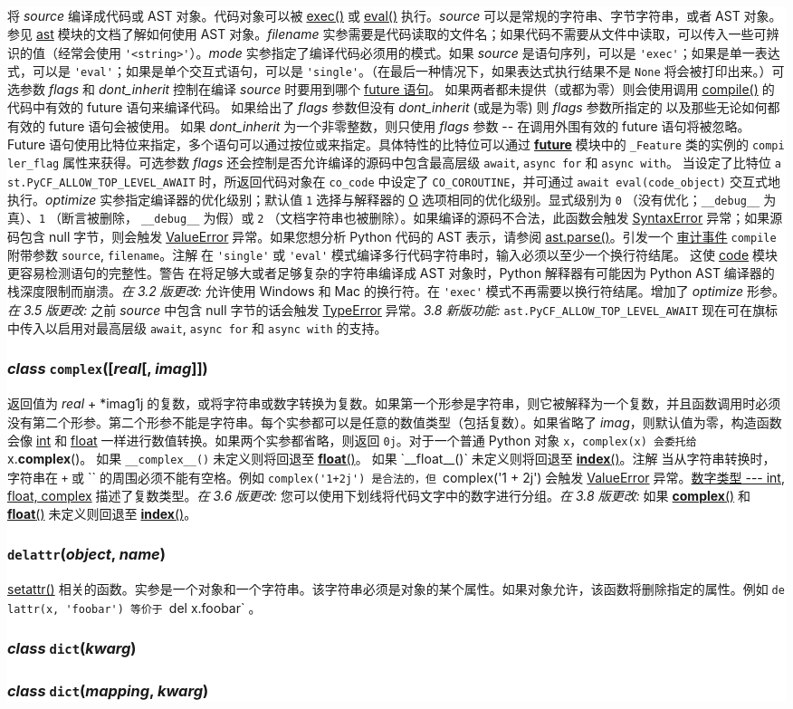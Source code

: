 将 *source* 编译成代码或 AST 对象。代码对象可以被 [exec()](https://docs.python.org/zh-cn/3.8/library/functions.html#exec) 或 [eval()](https://docs.python.org/zh-cn/3.8/library/functions.html#eval) 执行。*source* 可以是常规的字符串、字节字符串，或者 AST 对象。参见 [ast](https://docs.python.org/zh-cn/3.8/library/ast.html#module-ast) 模块的文档了解如何使用 AST 对象。*filename* 实参需要是代码读取的文件名；如果代码不需要从文件中读取，可以传入一些可辨识的值（经常会使用 `'<string>'`）。*mode* 实参指定了编译代码必须用的模式。如果 *source* 是语句序列，可以是 `'exec'`；如果是单一表达式，可以是 `'eval'`；如果是单个交互式语句，可以是 `'single'`。（在最后一种情况下，如果表达式执行结果不是 `None` 将会被打印出来。）可选参数 *flags* 和 *dont_inherit* 控制在编译 *source* 时要用到哪个 [future 语句](https://docs.python.org/zh-cn/3.8/reference/simple_stmts.html#future)。 如果两者都未提供（或都为零）则会使用调用 [compile()](https://docs.python.org/zh-cn/3.8/library/functions.html#compile) 的代码中有效的 future 语句来编译代码。 如果给出了 *flags* 参数但没有 *dont_inherit* (或是为零) 则 *flags* 参数所指定的 以及那些无论如何都有效的 future 语句会被使用。 如果 *dont_inherit* 为一个非零整数，则只使用 *flags* 参数 -- 在调用外围有效的 future 语句将被忽略。Future 语句使用比特位来指定，多个语句可以通过按位或来指定。具体特性的比特位可以通过 [__future__](https://docs.python.org/zh-cn/3.8/library/__future__.html#module-__future__) 模块中的 `_Feature` 类的实例的 `compiler_flag` 属性来获得。可选参数 *flags* 还会控制是否允许编译的源码中包含最高层级 `await`, `async for` 和 `async with`。 当设定了比特位 `ast.PyCF_ALLOW_TOP_LEVEL_AWAIT` 时，所返回代码对象在 `co_code` 中设定了 `CO_COROUTINE`，并可通过 `await eval(code_object)` 交互式地执行。*optimize* 实参指定编译器的优化级别；默认值 `1` 选择与解释器的 [O](https://docs.python.org/zh-cn/3.8/using/cmdline.html#cmdoption-o) 选项相同的优化级别。显式级别为 `0` （没有优化；`__debug__` 为真）、`1` （断言被删除， `__debug__` 为假）或 `2` （文档字符串也被删除）。如果编译的源码不合法，此函数会触发 [SyntaxError](https://docs.python.org/zh-cn/3.8/library/exceptions.html#SyntaxError) 异常；如果源码包含 null 字节，则会触发 [ValueError](https://docs.python.org/zh-cn/3.8/library/exceptions.html#ValueError) 异常。如果您想分析 Python 代码的 AST 表示，请参阅 [ast.parse()](https://docs.python.org/zh-cn/3.8/library/ast.html#ast.parse)。引发一个 [审计事件](https://docs.python.org/zh-cn/3.8/library/sys.html#auditing) `compile` 附带参数 `source`, `filename`。注解 在 `'single'` 或 `'eval'` 模式编译多行代码字符串时，输入必须以至少一个换行符结尾。 这使 [code](https://docs.python.org/zh-cn/3.8/library/code.html#module-code) 模块更容易检测语句的完整性。警告 在将足够大或者足够复杂的字符串编译成 AST 对象时，Python 解释器有可能因为 Python AST 编译器的栈深度限制而崩溃。*在 3.2 版更改:* 允许使用 Windows 和 Mac 的换行符。在 `'exec'` 模式不再需要以换行符结尾。增加了 *optimize* 形参。*在 3.5 版更改:* 之前 *source* 中包含 null 字节的话会触发 [TypeError](https://docs.python.org/zh-cn/3.8/library/exceptions.html#TypeError) 异常。*3.8 新版功能:* `ast.PyCF_ALLOW_TOP_LEVEL_AWAIT` 现在可在旗标中传入以启用对最高层级 `await`, `async for` 和 `async with` 的支持。

### *class* `complex`([*real*[, *imag*]])

返回值为 *real* + *imag1j 的复数，或将字符串或数字转换为复数。如果第一个形参是字符串，则它被解释为一个复数，并且函数调用时必须没有第二个形参。第二个形参不能是字符串。每个实参都可以是任意的数值类型（包括复数）。如果省略了 *imag*，则默认值为零，构造函数会像 [int](https://docs.python.org/zh-cn/3.8/library/functions.html#int) 和 [float](https://docs.python.org/zh-cn/3.8/library/functions.html#float) 一样进行数值转换。如果两个实参都省略，则返回 `0j`。对于一个普通 Python 对象 `x`，`complex(x) 会委托给 `x.__complex__()。 如果 `__complex__()` 未定义则将回退至 [__float__()](https://docs.python.org/zh-cn/3.8/reference/datamodel.html#object.__float__)。 如果 `__float__()` 未定义则将回退至 [__index__()](https://docs.python.org/zh-cn/3.8/reference/datamodel.html#object.__index__)。注解 当从字符串转换时，字符串在 `+` 或 `` 的周围必须不能有空格。例如 `complex('1+2j') 是合法的，但 `complex('1 + 2j') 会触发 [ValueError](https://docs.python.org/zh-cn/3.8/library/exceptions.html#ValueError) 异常。[数字类型 --- int, float, complex](https://docs.python.org/zh-cn/3.8/library/stdtypes.html#typesnumeric) 描述了复数类型。*在 3.6 版更改:* 您可以使用下划线将代码文字中的数字进行分组。*在 3.8 版更改:* 如果 [__complex__()](https://docs.python.org/zh-cn/3.8/reference/datamodel.html#object.__complex__) 和 [__float__()](https://docs.python.org/zh-cn/3.8/reference/datamodel.html#object.__float__) 未定义则回退至 [__index__()](https://docs.python.org/zh-cn/3.8/reference/datamodel.html#object.__index__)。

### `delattr`(*object*, *name*)

[setattr()](https://docs.python.org/zh-cn/3.8/library/functions.html#setattr) 相关的函数。实参是一个对象和一个字符串。该字符串必须是对象的某个属性。如果对象允许，该函数将删除指定的属性。例如 `delattr(x, 'foobar') 等价于 `del x.foobar` 。

### *class* `dict`(*kwarg*)

### *class* `dict`(*mapping*, *kwarg*)
